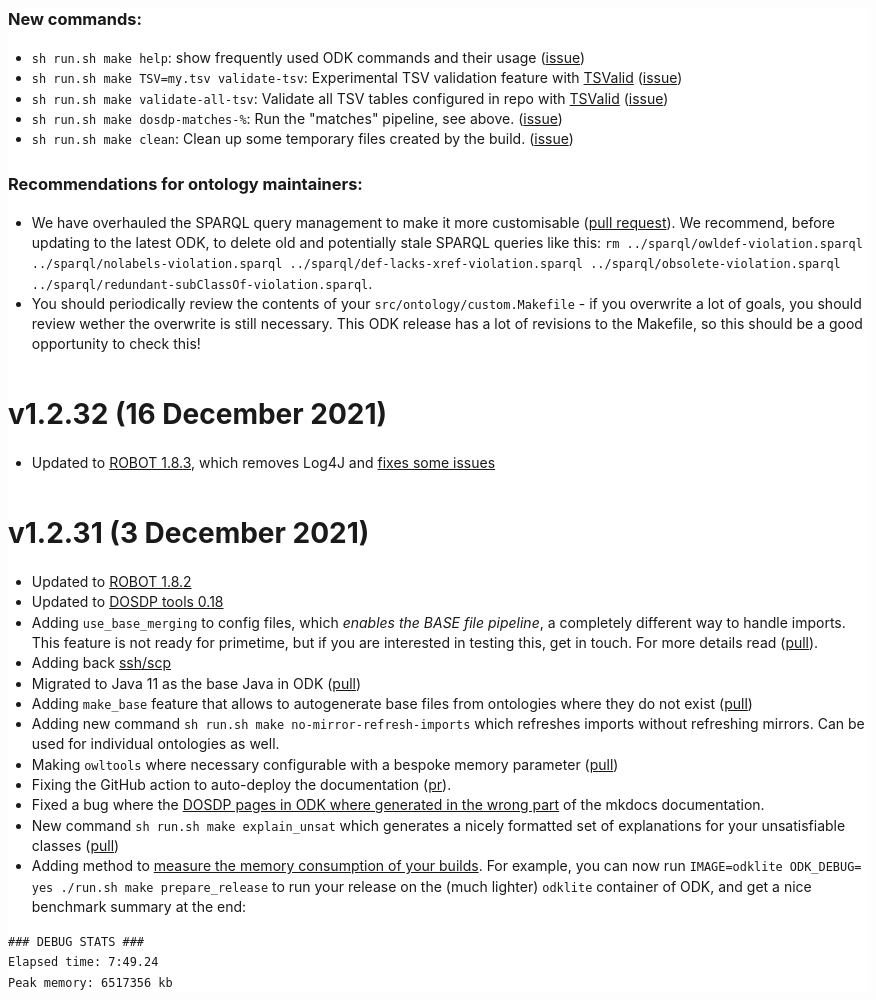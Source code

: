 ### New commands:
- `sh run.sh make help`: show frequently used ODK commands and their usage ([issue](https://github.com/INCATools/ontology-development-kit/issues/531))
- `sh run.sh make TSV=my.tsv validate-tsv`: Experimental TSV validation feature with [TSValid](https://github.com/INCATools/ontology-development-kit/issues/532) ([issue](https://github.com/INCATools/ontology-development-kit/issues/375))
- `sh run.sh make validate-all-tsv`: Validate all TSV tables configured in repo with [TSValid](https://github.com/ontodev/tsvalid) ([issue](https://github.com/INCATools/ontology-development-kit/issues/375))
- `sh run.sh make dosdp-matches-%`: Run the "matches" pipeline, see above. ([issue](https://github.com/INCATools/ontology-development-kit/issues/540))
- `sh run.sh make clean`: Clean up some temporary files created by the build. ([issue](https://github.com/INCATools/ontology-development-kit/issues/300))

### Recommendations for ontology maintainers:

- We have overhauled the SPARQL query management to make it more customisable ([pull request](https://github.com/INCATools/ontology-development-kit/pull/523)). We recommend, before updating to the latest ODK, to delete old and potentially stale SPARQL queries like this: `rm ../sparql/owldef-violation.sparql ../sparql/nolabels-violation.sparql ../sparql/def-lacks-xref-violation.sparql ../sparql/obsolete-violation.sparql ../sparql/redundant-subClassOf-violation.sparql`.
- You should periodically review the contents of your `src/ontology/custom.Makefile` - if you overwrite a lot of goals, you should review wether the overwrite is still necessary. This ODK release has a lot of revisions to the Makefile, so this should be a good opportunity to check this!

# v1.2.32 (16 December 2021)
- Updated to [ROBOT 1.8.3](https://github.com/ontodev/robot/releases/tag/v1.8.3), which removes Log4J and [fixes some issues](https://github.com/ontodev/robot/blob/master/CHANGELOG.md#183---2021-12-16)

# v1.2.31 (3 December 2021)
- Updated to [ROBOT 1.8.2](https://github.com/ontodev/robot/releases/tag/v1.8.2)
- Updated to [DOSDP tools 0.18](https://github.com/INCATools/dosdp-tools/releases/tag/v0.18)
- Adding `use_base_merging` to config files, which _enables the BASE file pipeline_, a completely different way to handle imports. This feature is not ready for primetime, but if you are interested in testing this, get in touch. For more details read ([pull](https://github.com/INCATools/ontology-development-kit/pull/496/files)).
- Adding back [ssh/scp](https://github.com/INCATools/ontology-development-kit/issues/494)
- Migrated to Java 11 as the base Java in ODK ([pull](https://github.com/INCATools/ontology-development-kit/pull/492))
- Adding `make_base` feature that allows to autogenerate base files from ontologies where they do not exist ([pull](https://github.com/INCATools/ontology-development-kit/pull/496/files))
- Adding new command `sh run.sh make no-mirror-refresh-imports` which refreshes imports without refreshing mirrors. Can be used for individual ontologies as well.
- Making `owltools` where necessary configurable with a bespoke memory parameter ([pull](https://github.com/INCATools/ontology-development-kit/pull/487))
- Fixing the GitHub action to auto-deploy the documentation ([pr](https://github.com/INCATools/ontology-development-kit/pull/485)).
- Fixed a bug where the [DOSDP pages in ODK where generated in the wrong part](https://github.com/INCATools/ontology-development-kit/pull/496/files) of the mkdocs documentation.
- New command `sh run.sh make explain_unsat` which generates a nicely formatted set of explanations for your unsatisfiable classes ([pull](https://github.com/INCATools/ontology-development-kit/pull/493/files))
- Adding method to [measure the memory consumption of your builds](https://github.com/INCATools/ontology-development-kit/pull/495). For example, you can now run `IMAGE=odklite ODK_DEBUG=yes ./run.sh make prepare_release` to run your release on the (much lighter) `odklite` container of ODK, and get a nice benchmark summary at the end: 
```
### DEBUG STATS ###
Elapsed time: 7:49.24
Peak memory: 6517356 kb
```